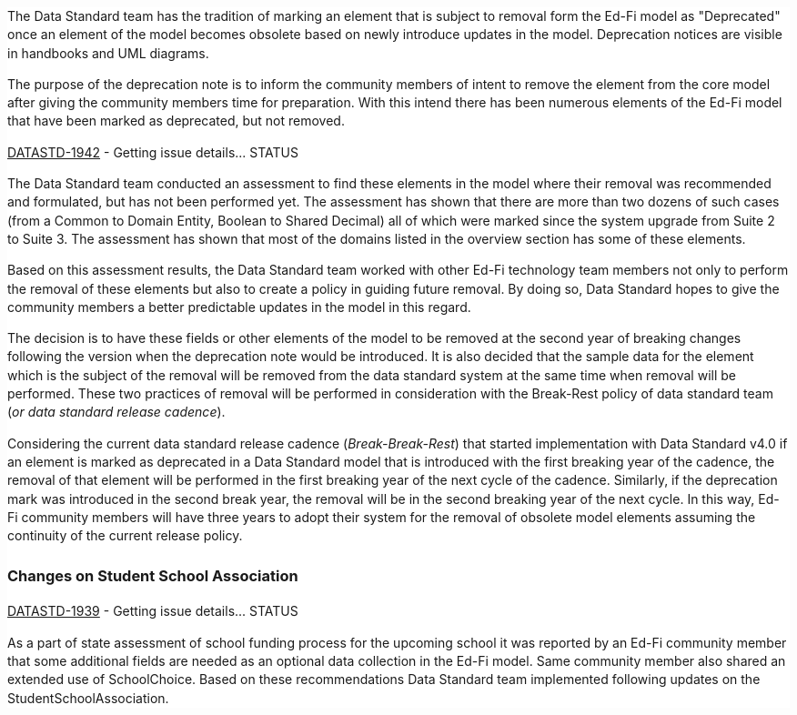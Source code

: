 The Data Standard team has the tradition of marking an element that is subject
to removal form the Ed-Fi model as "Deprecated" once an element of the model
becomes obsolete based on newly introduce updates in the model. Deprecation
notices are visible in handbooks and UML diagrams.

The purpose of the deprecation note is to inform the community members of intent
to remove the element from the core model after giving the community members
time for preparation. With this intend there has been numerous elements of the
Ed-Fi model that have been marked as deprecated, but not removed.

 [DATASTD-1942](https://tracker.ed-fi.org/browse/DATASTD-1942) - Getting issue
 details... STATUS

The Data Standard team conducted an assessment to find these elements in the
model where their removal was recommended and formulated, but has not been
performed yet. The assessment has shown that there are more than two dozens of
such cases (from a Common to Domain Entity, Boolean to Shared Decimal) all of
which were marked since the system upgrade from Suite 2 to Suite 3. The
assessment has shown that most of the domains listed in the overview section has
some of these elements.

Based on this assessment results, the Data Standard team worked with other Ed-Fi
technology team members not only to perform the removal of these elements but
also to create a policy in guiding future removal. By doing so, Data Standard
hopes to give the community members a better predictable updates in the model in
this regard.

The decision is to have these fields or other elements of the model to be
removed at the second year of breaking changes following the version when the
deprecation note would be introduced. It is also decided that the sample data
for the element which is the subject of the removal will be removed from the
data standard system at the same time when removal will be performed. These two
practices of removal will be performed in consideration with the Break-Rest
policy of data standard team (_or data standard release cadence_).

Considering the current data standard release cadence (_Break-Break-Rest_) that
started implementation with Data Standard v4.0 if an element is marked as
deprecated in a Data Standard model that is introduced with the first breaking
year of the cadence, the removal of that element will be performed in the first
breaking year of the next cycle of the cadence. Similarly, if the deprecation
mark was introduced in the second break year, the removal will be in the second
breaking year of the next cycle. In this way, Ed-Fi community members will have
three years to adopt their system for the removal of obsolete model elements
assuming the continuity of the current release policy.

### Changes on Student School Association

 [DATASTD-1939](https://tracker.ed-fi.org/browse/DATASTD-1939) - Getting issue
 details... STATUS

As a part of state assessment of school funding process for the upcoming school
it was reported by an Ed-Fi community member that some additional fields are
needed as an optional data collection in the Ed-Fi model. Same community member
also shared an extended use of SchoolChoice. Based on these recommendations Data
Standard team implemented following updates on the StudentSchoolAssociation.
